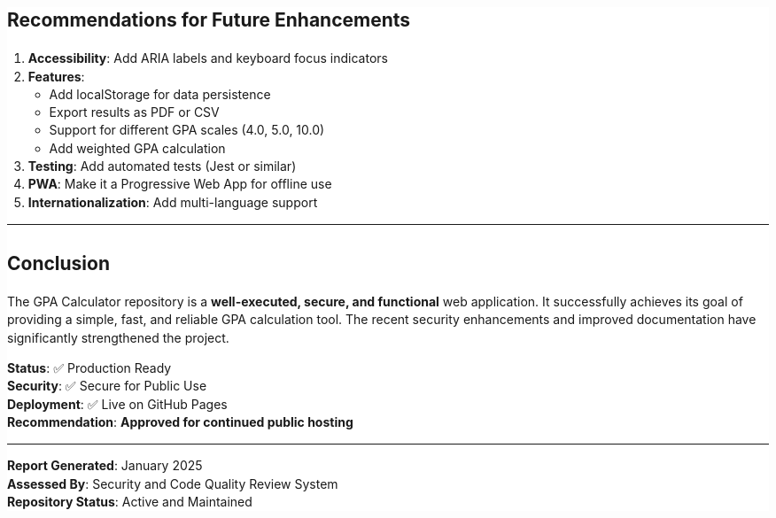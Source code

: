 
## Recommendations for Future Enhancements

1. **Accessibility**: Add ARIA labels and keyboard focus indicators
2. **Features**: 
   - Add localStorage for data persistence
   - Export results as PDF or CSV
   - Support for different GPA scales (4.0, 5.0, 10.0)
   - Add weighted GPA calculation
3. **Testing**: Add automated tests (Jest or similar)
4. **PWA**: Make it a Progressive Web App for offline use
5. **Internationalization**: Add multi-language support

---

## Conclusion

The GPA Calculator repository is a **well-executed, secure, and functional** web application. It successfully achieves its goal of providing a simple, fast, and reliable GPA calculation tool. The recent security enhancements and improved documentation have significantly strengthened the project.

**Status**: ✅ Production Ready  
**Security**: ✅ Secure for Public Use  
**Deployment**: ✅ Live on GitHub Pages  
**Recommendation**: **Approved for continued public hosting**

---

**Report Generated**: January 2025  
**Assessed By**: Security and Code Quality Review System  
**Repository Status**: Active and Maintained
